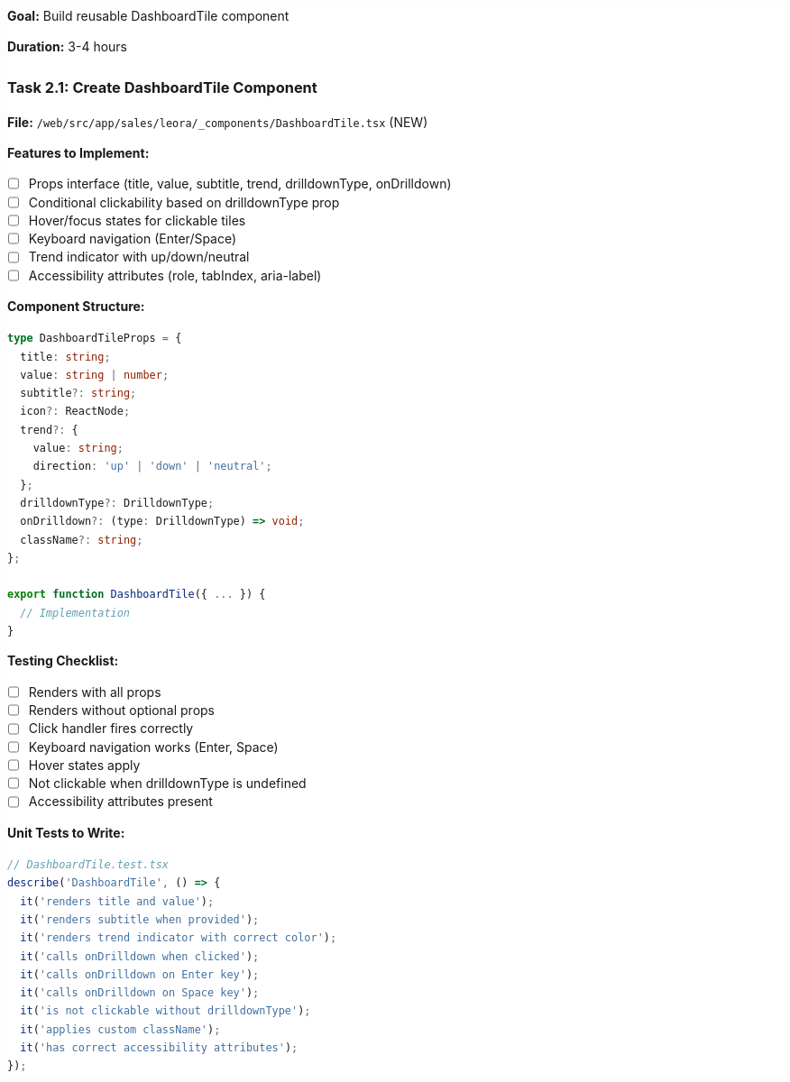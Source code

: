 **Goal:** Build reusable DashboardTile component

**Duration:** 3-4 hours

### Task 2.1: Create DashboardTile Component
**File:** `/web/src/app/sales/leora/_components/DashboardTile.tsx` (NEW)

**Features to Implement:**
- [ ] Props interface (title, value, subtitle, trend, drilldownType, onDrilldown)
- [ ] Conditional clickability based on drilldownType prop
- [ ] Hover/focus states for clickable tiles
- [ ] Keyboard navigation (Enter/Space)
- [ ] Trend indicator with up/down/neutral
- [ ] Accessibility attributes (role, tabIndex, aria-label)

**Component Structure:**
```typescript
type DashboardTileProps = {
  title: string;
  value: string | number;
  subtitle?: string;
  icon?: ReactNode;
  trend?: {
    value: string;
    direction: 'up' | 'down' | 'neutral';
  };
  drilldownType?: DrilldownType;
  onDrilldown?: (type: DrilldownType) => void;
  className?: string;
};

export function DashboardTile({ ... }) {
  // Implementation
}
```

**Testing Checklist:**
- [ ] Renders with all props
- [ ] Renders without optional props
- [ ] Click handler fires correctly
- [ ] Keyboard navigation works (Enter, Space)
- [ ] Hover states apply
- [ ] Not clickable when drilldownType is undefined
- [ ] Accessibility attributes present

**Unit Tests to Write:**
```typescript
// DashboardTile.test.tsx
describe('DashboardTile', () => {
  it('renders title and value');
  it('renders subtitle when provided');
  it('renders trend indicator with correct color');
  it('calls onDrilldown when clicked');
  it('calls onDrilldown on Enter key');
  it('calls onDrilldown on Space key');
  it('is not clickable without drilldownType');
  it('applies custom className');
  it('has correct accessibility attributes');
});
```
